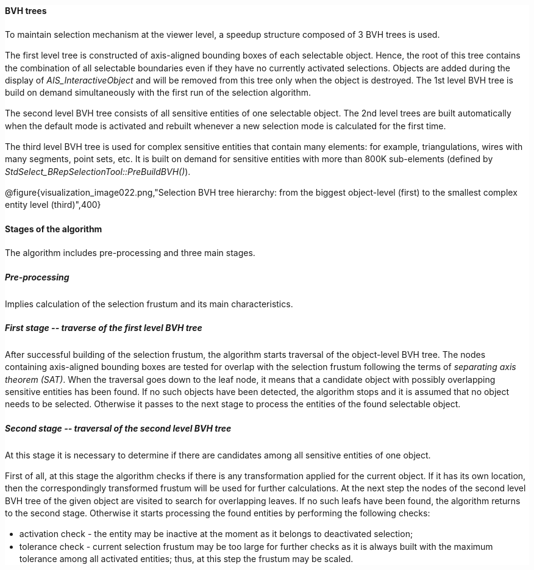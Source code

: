 #### BVH trees

To maintain selection mechanism at the viewer level, a speedup structure composed of 3 BVH trees is used.

The first level tree is constructed of axis-aligned bounding boxes of each selectable object.
Hence, the root of this tree contains the combination of all selectable boundaries even if they have no currently activated selections.
Objects are added during the display of *AIS_InteractiveObject* and will be removed from this tree only when the object is destroyed.
The 1st level BVH tree is build on demand simultaneously with the first run of the selection algorithm.

The second level BVH tree consists of all sensitive entities of one selectable object.
The 2nd level trees are built automatically when the default mode is activated and rebuilt whenever a new selection mode is calculated for the first time.

The third level BVH tree is used for complex sensitive entities that contain many elements: for example, triangulations, wires with many segments, point sets, etc.
It is built on demand for sensitive entities with more than 800K sub-elements (defined by *StdSelect_BRepSelectionTool::PreBuildBVH()*).

@figure{visualization_image022.png,"Selection BVH tree hierarchy: from the biggest object-level (first) to the smallest complex entity level (third)",400}

#### Stages of the algorithm

The algorithm includes pre-processing and three main stages.

##### Pre-processing

Implies calculation of the selection frustum and its main characteristics.

##### First stage -- traverse of the first level BVH tree

After successful building of the selection frustum, the algorithm starts traversal of the object-level BVH tree.
The nodes containing axis-aligned bounding boxes are tested for overlap with the selection frustum following the terms of *separating axis theorem (SAT)*.
When the traversal goes down to the leaf node, it means that a candidate object with possibly overlapping sensitive entities has been found.
If no such objects have been detected, the algorithm stops and it is assumed that no object needs to be selected.
Otherwise it passes to the next stage to process the entities of the found selectable object.

##### Second stage -- traversal of the second level BVH tree

At this stage it is necessary to determine if there are candidates among all sensitive entities of one object.

First of all, at this stage the algorithm checks if there is any transformation applied for the current object.
If it has its own location, then the correspondingly transformed frustum will be used for further calculations.
At the next step the nodes of the second level BVH tree of the given object are visited to search for overlapping leaves.
If no such leafs have been found, the algorithm returns to the second stage.
Otherwise it starts processing the found entities by performing the following checks:
  - activation check - the entity may be inactive at the moment as it belongs to deactivated selection;
  - tolerance check - current selection frustum may be too large for further checks as it is always built with the maximum tolerance among all activated entities;
    thus, at this step the frustum may be scaled.
